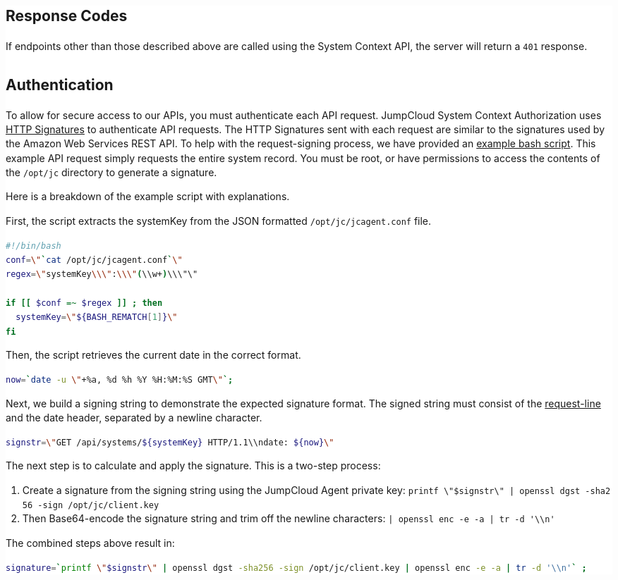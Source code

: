 ## Response Codes

If endpoints other than those described above are called using the System Context API, the server will return a `401` response.

## Authentication

To allow for secure access to our APIs, you must authenticate each API request.
JumpCloud System Context Authorization uses [HTTP Signatures](https://tools.ietf.org/html/draft-cavage-http-signatures-00) to authenticate API requests.
The HTTP Signatures sent with each request are similar to the signatures used by the Amazon Web Services REST API.
To help with the request-signing process, we have provided an [example bash script](https://github.com/TheJumpCloud/SystemContextAPI/blob/master/examples/shell/SigningExample.sh). This example API request simply requests the entire system record. You must be root, or have permissions to access the contents of the `/opt/jc` directory to generate a signature.

Here is a breakdown of the example script with explanations.

First, the script extracts the systemKey from the JSON formatted `/opt/jc/jcagent.conf` file.

```bash
#!/bin/bash
conf=\"`cat /opt/jc/jcagent.conf`\"
regex=\"systemKey\\\":\\\"(\\w+)\\\"\"

if [[ $conf =~ $regex ]] ; then
  systemKey=\"${BASH_REMATCH[1]}\"
fi
```

Then, the script retrieves the current date in the correct format.

```bash
now=`date -u \"+%a, %d %h %Y %H:%M:%S GMT\"`;
```

Next, we build a signing string to demonstrate the expected signature format. The signed string must consist of the [request-line](https://tools.ietf.org/html/rfc2616#page-35) and the date header, separated by a newline character.

```bash
signstr=\"GET /api/systems/${systemKey} HTTP/1.1\\ndate: ${now}\"
```

The next step is to calculate and apply the signature. This is a two-step process:

1. Create a signature from the signing string using the JumpCloud Agent private key: ``printf \"$signstr\" | openssl dgst -sha256 -sign /opt/jc/client.key``
2. Then Base64-encode the signature string and trim off the newline characters: ``| openssl enc -e -a | tr -d '\\n'``

The combined steps above result in:

```bash
signature=`printf \"$signstr\" | openssl dgst -sha256 -sign /opt/jc/client.key | openssl enc -e -a | tr -d '\\n'` ;
```
